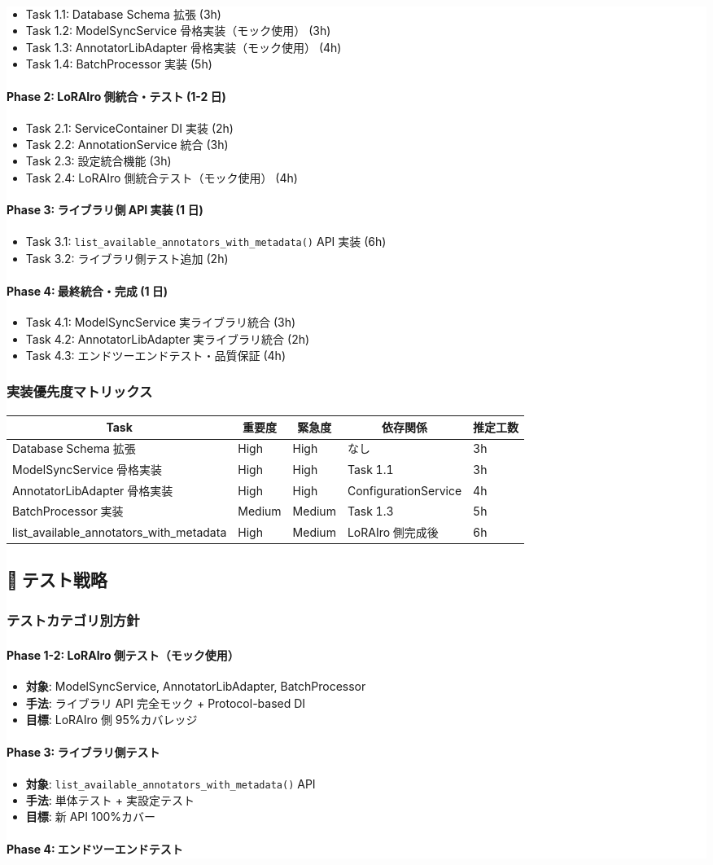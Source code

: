 - Task 1.1: Database Schema 拡張 (3h)
- Task 1.2: ModelSyncService 骨格実装（モック使用） (3h)
- Task 1.3: AnnotatorLibAdapter 骨格実装（モック使用） (4h)
- Task 1.4: BatchProcessor 実装 (5h)

#### **Phase 2: LoRAIro 側統合・テスト (1-2 日)**

- Task 2.1: ServiceContainer DI 実装 (2h)
- Task 2.2: AnnotationService 統合 (3h)
- Task 2.3: 設定統合機能 (3h)
- Task 2.4: LoRAIro 側統合テスト（モック使用） (4h)

#### **Phase 3: ライブラリ側 API 実装 (1 日)**

- Task 3.1: `list_available_annotators_with_metadata()` API 実装 (6h)
- Task 3.2: ライブラリ側テスト追加 (2h)

#### **Phase 4: 最終統合・完成 (1 日)**

- Task 4.1: ModelSyncService 実ライブラリ統合 (3h)
- Task 4.2: AnnotatorLibAdapter 実ライブラリ統合 (2h)
- Task 4.3: エンドツーエンドテスト・品質保証 (4h)

### 実装優先度マトリックス

| Task                                    | 重要度 | 緊急度 | 依存関係             | 推定工数 |
| --------------------------------------- | ------ | ------ | -------------------- | -------- |
| Database Schema 拡張                    | High   | High   | なし                 | 3h       |
| ModelSyncService 骨格実装               | High   | High   | Task 1.1             | 3h       |
| AnnotatorLibAdapter 骨格実装            | High   | High   | ConfigurationService | 4h       |
| BatchProcessor 実装                     | Medium | Medium | Task 1.3             | 5h       |
| list_available_annotators_with_metadata | High   | Medium | LoRAIro 側完成後     | 6h       |

## 🧪 テスト戦略

### テストカテゴリ別方針

#### Phase 1-2: LoRAIro 側テスト（モック使用）

- **対象**: ModelSyncService, AnnotatorLibAdapter, BatchProcessor
- **手法**: ライブラリ API 完全モック + Protocol-based DI
- **目標**: LoRAIro 側 95%カバレッジ

#### Phase 3: ライブラリ側テスト

- **対象**: `list_available_annotators_with_metadata()` API
- **手法**: 単体テスト + 実設定テスト
- **目標**: 新 API 100%カバー

#### Phase 4: エンドツーエンドテスト
